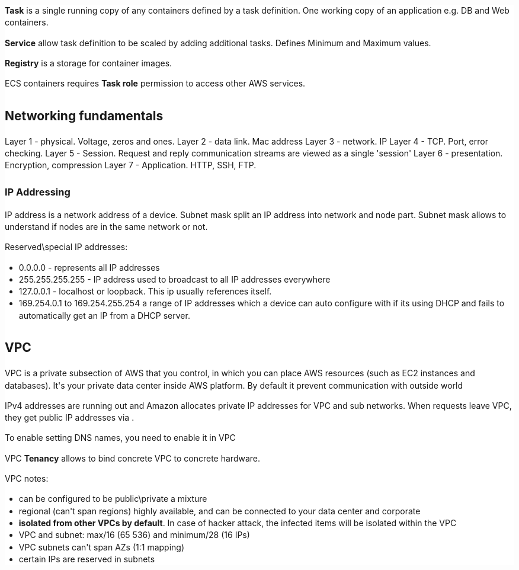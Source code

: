 **Task** is a single running copy of any containers defined by a task definition. One working copy of an application e.g. DB and Web containers.

**Service** allow task definition to be scaled by adding additional tasks. Defines Minimum and Maximum values.

**Registry** is a storage for container images.

ECS containers requires **Task role** permission to access other AWS services.

## Networking fundamentals

Layer 1 - physical. Voltage, zeros and ones.
Layer 2 - data link. Mac address
Layer 3 - network. IP
Layer 4 - TCP. Port, error checking.
Layer 5 - Session. Request and reply communication streams are viewed as a single 'session'
Layer 6 - presentation. Encryption, compression
Layer 7 - Application. HTTP, SSH, FTP.

### IP Addressing

IP address is a network address of a device. Subnet mask split an IP address into network and node part. Subnet mask allows to understand if nodes are in the same network or not.

Reserved\special IP addresses:
- 0.0.0.0 - represents all IP addresses
- 255.255.255.255 - IP address used to broadcast to all IP addresses everywhere
- 127.0.0.1 - localhost or loopback. This ip usually references itself.
- 169.254.0.1 to 169.254.255.254 a range of IP addresses which a device can auto configure with if its using DHCP and fails to automatically get an IP from a DHCP server.

## VPC

VPC is a private subsection of AWS that you control, in which you can place AWS resources (such as EC2 instances and databases). It's your private data center inside AWS platform. By default it prevent communication with outside world

IPv4 addresses are running out and Amazon allocates private IP addresses for VPC and sub networks. When requests leave VPC, they get public IP addresses via .

To enable setting DNS names, you need to enable it in VPC

VPC **Tenancy** allows to bind concrete VPC to concrete hardware.

VPC notes:
- can be configured to be public\private a mixture
- regional (can't span regions) highly available, and can be connected to your data center and corporate
- **isolated from other VPCs by default**. In case of hacker attack, the infected items will be isolated within the VPC
- VPC and subnet: max/16 (65 536) and minimum/28 (16 IPs)
- VPC subnets can't span AZs (1:1 mapping)
- certain IPs are reserved in subnets
